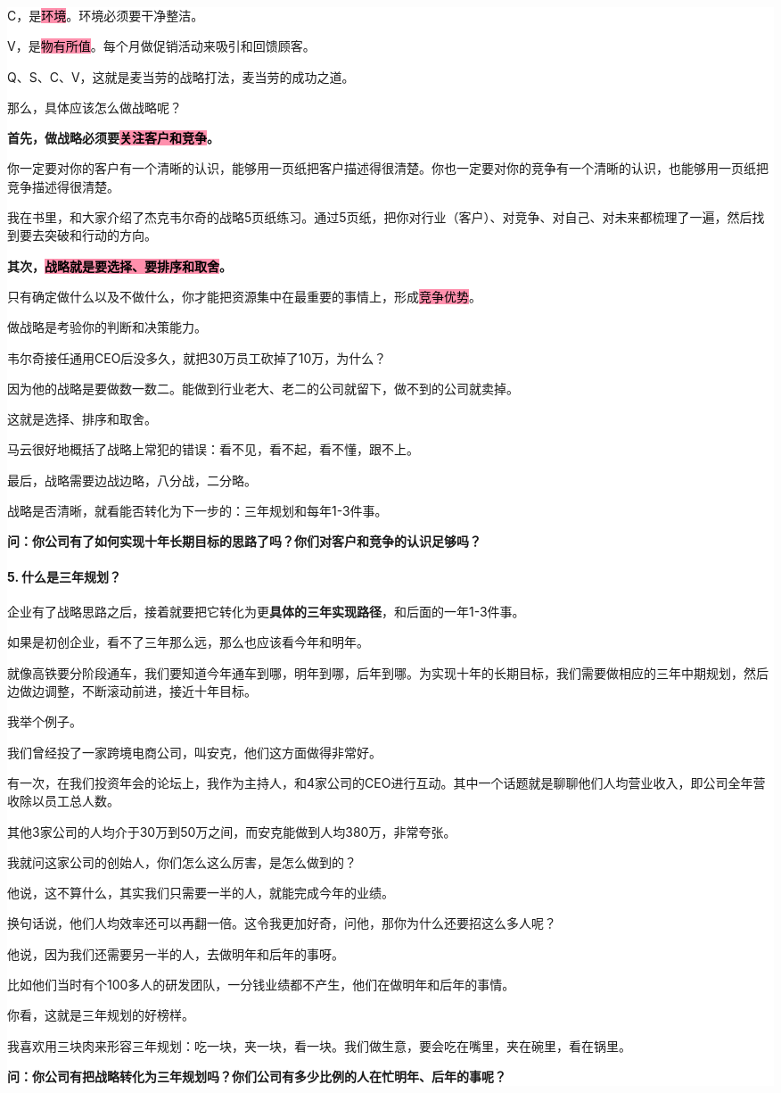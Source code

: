 C，是<mark style="background: #FF5582A6;">环境</mark>。环境必须要干净整洁。

V，是<mark style="background: #FF5582A6;">物有所值</mark>。每个月做促销活动来吸引和回馈顾客。

Q、S、C、V，这就是麦当劳的战略打法，麦当劳的成功之道。

那么，具体应该怎么做战略呢？

**首先，做战略必须要<mark style="background: #FF5582A6;">关注客户和竞争</mark>。**

你一定要对你的客户有一个清晰的认识，能够用一页纸把客户描述得很清楚。你也一定要对你的竞争有一个清晰的认识，也能够用一页纸把竞争描述得很清楚。

我在书里，和大家介绍了杰克韦尔奇的战略5页纸练习。通过5页纸，把你对行业（客户）、对竞争、对自己、对未来都梳理了一遍，然后找到要去突破和行动的方向。

**其次，<mark style="background: #FF5582A6;">战略就是要选择、要排序和取舍</mark>。**

只有确定做什么以及不做什么，你才能把资源集中在最重要的事情上，形成<mark style="background: #FF5582A6;">竞争优势</mark>。

做战略是考验你的判断和决策能力。

韦尔奇接任通用CEO后没多久，就把30万员工砍掉了10万，为什么？

因为他的战略是要做数一数二。能做到行业老大、老二的公司就留下，做不到的公司就卖掉。

这就是选择、排序和取舍。

马云很好地概括了战略上常犯的错误：看不见，看不起，看不懂，跟不上。

最后，战略需要边战边略，八分战，二分略。

战略是否清晰，就看能否转化为下一步的：三年规划和每年1-3件事。

**问：你公司有了如何实现十年长期目标的思路了吗？你们对客户和竞争的认识足够吗？**

#### 5.  **什么是三年规划？**

企业有了战略思路之后，接着就要把它转化为更**具体的三年实现路径**，和后面的一年1-3件事。

如果是初创企业，看不了三年那么远，那么也应该看今年和明年。

就像高铁要分阶段通车，我们要知道今年通车到哪，明年到哪，后年到哪。为实现十年的长期目标，我们需要做相应的三年中期规划，然后边做边调整，不断滚动前进，接近十年目标。

我举个例子。

我们曾经投了一家跨境电商公司，叫安克，他们这方面做得非常好。

有一次，在我们投资年会的论坛上，我作为主持人，和4家公司的CEO进行互动。其中一个话题就是聊聊他们人均营业收入，即公司全年营收除以员工总人数。

其他3家公司的人均介于30万到50万之间，而安克能做到人均380万，非常夸张。

我就问这家公司的创始人，你们怎么这么厉害，是怎么做到的？

他说，这不算什么，其实我们只需要一半的人，就能完成今年的业绩。

换句话说，他们人均效率还可以再翻一倍。这令我更加好奇，问他，那你为什么还要招这么多人呢？

他说，因为我们还需要另一半的人，去做明年和后年的事呀。

比如他们当时有个100多人的研发团队，一分钱业绩都不产生，他们在做明年和后年的事情。

你看，这就是三年规划的好榜样。

我喜欢用三块肉来形容三年规划：吃一块，夹一块，看一块。我们做生意，要会吃在嘴里，夹在碗里，看在锅里。

**问：你公司有把战略转化为三年规划吗？你们公司有多少比例的人在忙明年、后年的事呢？**
